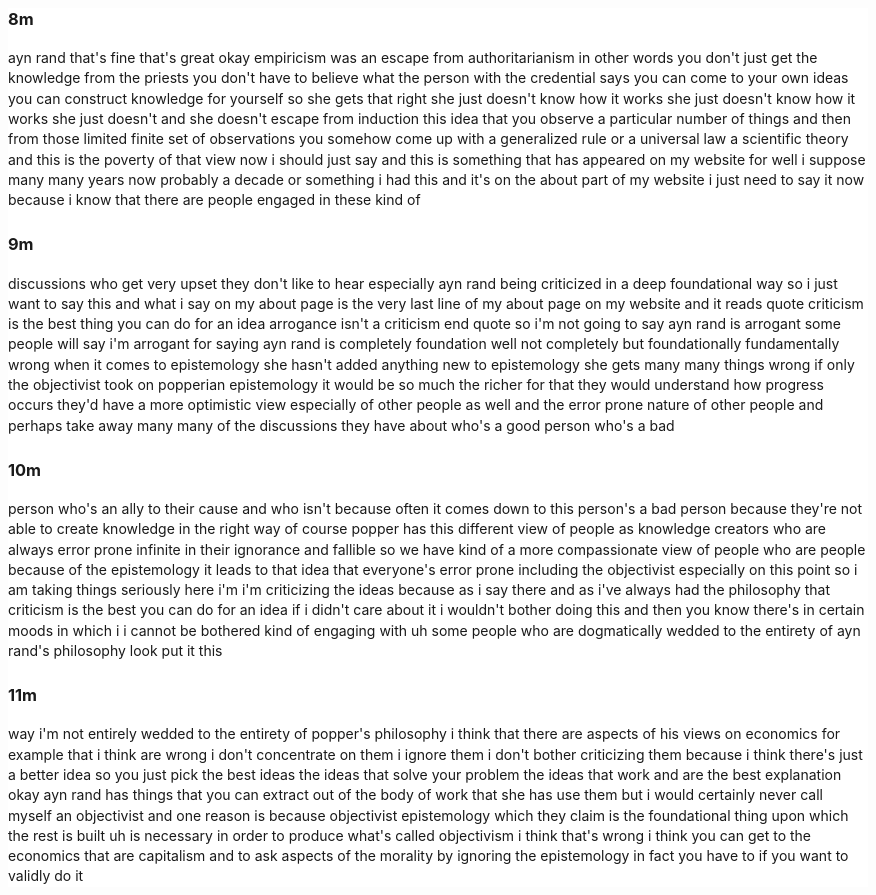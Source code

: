### 8m

ayn rand that's fine that's great okay empiricism was an escape from authoritarianism in other words you don't just get the knowledge from the priests you don't have to believe what the person with the credential says you can come to your own ideas you can construct knowledge for yourself so she gets that right she just doesn't know how it works she just doesn't know how it works she just doesn't and she doesn't escape from induction this idea that you observe a particular number of things and then from those limited finite set of observations you somehow come up with a generalized rule or a universal law a scientific theory and this is the poverty of that view now i should just say and this is something that has appeared on my website for well i suppose many many years now probably a decade or something i had this and it's on the about part of my website i just need to say it now because i know that there are people engaged in these kind of

### 9m

discussions who get very upset they don't like to hear especially ayn rand being criticized in a deep foundational way so i just want to say this and what i say on my about page is the very last line of my about page on my website and it reads quote criticism is the best thing you can do for an idea arrogance isn't a criticism end quote so i'm not going to say ayn rand is arrogant some people will say i'm arrogant for saying ayn rand is completely foundation well not completely but foundationally fundamentally wrong when it comes to epistemology she hasn't added anything new to epistemology she gets many many things wrong if only the objectivist took on popperian epistemology it would be so much the richer for that they would understand how progress occurs they'd have a more optimistic view especially of other people as well and the error prone nature of other people and perhaps take away many many of the discussions they have about who's a good person who's a bad

### 10m

person who's an ally to their cause and who isn't because often it comes down to this person's a bad person because they're not able to create knowledge in the right way of course popper has this different view of people as knowledge creators who are always error prone infinite in their ignorance and fallible so we have kind of a more compassionate view of people who are people because of the epistemology it leads to that idea that everyone's error prone including the objectivist especially on this point so i am taking things seriously here i'm i'm criticizing the ideas because as i say there and as i've always had the philosophy that criticism is the best you can do for an idea if i didn't care about it i wouldn't bother doing this and then you know there's in certain moods in which i i cannot be bothered kind of engaging with uh some people who are dogmatically wedded to the entirety of ayn rand's philosophy look put it this

### 11m

way i'm not entirely wedded to the entirety of popper's philosophy i think that there are aspects of his views on economics for example that i think are wrong i don't concentrate on them i ignore them i don't bother criticizing them because i think there's just a better idea so you just pick the best ideas the ideas that solve your problem the ideas that work and are the best explanation okay ayn rand has things that you can extract out of the body of work that she has use them but i would certainly never call myself an objectivist and one reason is because objectivist epistemology which they claim is the foundational thing upon which the rest is built uh is necessary in order to produce what's called objectivism i think that's wrong i think you can get to the economics that are capitalism and to ask aspects of the morality by ignoring the epistemology in fact you have to if you want to validly do it
